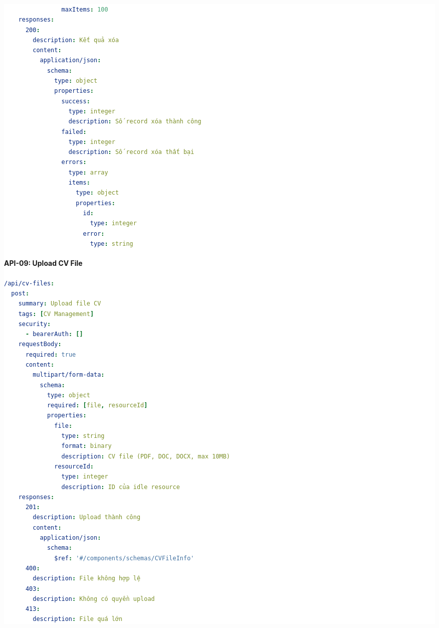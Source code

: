 ```yaml
                maxItems: 100
    responses:
      200:
        description: Kết quả xóa
        content:
          application/json:
            schema:
              type: object
              properties:
                success:
                  type: integer
                  description: Số record xóa thành công
                failed:
                  type: integer
                  description: Số record xóa thất bại
                errors:
                  type: array
                  items:
                    type: object
                    properties:
                      id:
                        type: integer
                      error:
                        type: string
```

#### API-09: Upload CV File
```yaml
/api/cv-files:
  post:
    summary: Upload file CV
    tags: [CV Management]
    security:
      - bearerAuth: []
    requestBody:
      required: true
      content:
        multipart/form-data:
          schema:
            type: object
            required: [file, resourceId]
            properties:
              file:
                type: string
                format: binary
                description: CV file (PDF, DOC, DOCX, max 10MB)
              resourceId:
                type: integer
                description: ID của idle resource
    responses:
      201:
        description: Upload thành công
        content:
          application/json:
            schema:
              $ref: '#/components/schemas/CVFileInfo'
      400:
        description: File không hợp lệ
      403:
        description: Không có quyền upload
      413:
        description: File quá lớn
```
